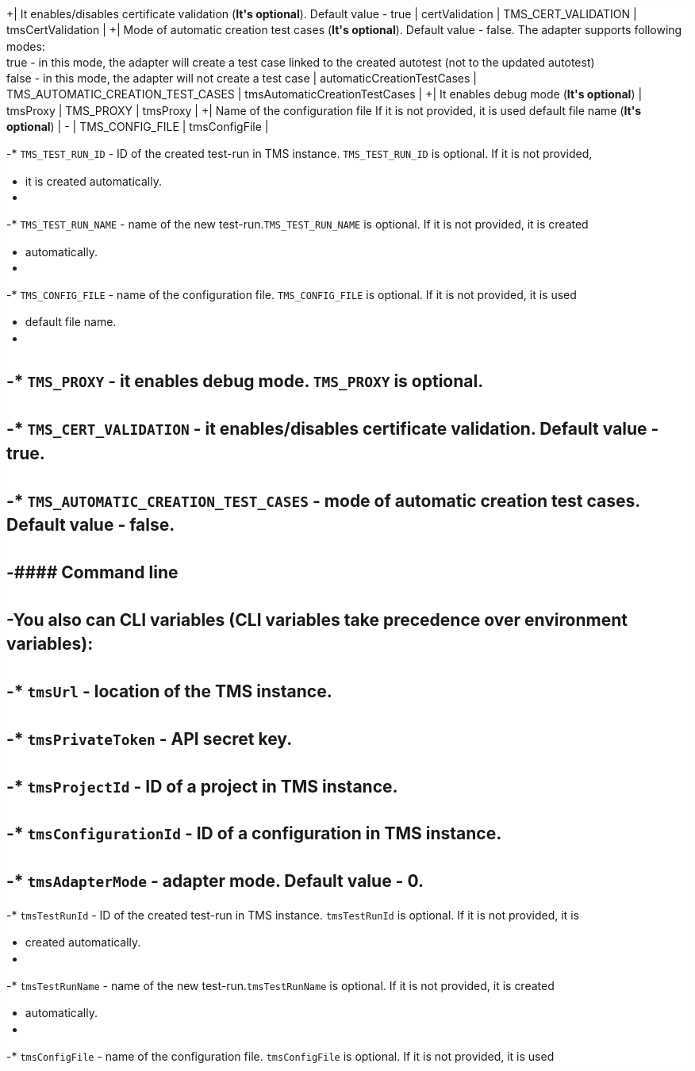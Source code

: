 +| It enables/disables certificate validation (**It's optional**). Default value - true                                                                                                                                                                                                                                                                                                   | certValidation             | TMS_CERT_VALIDATION               | tmsCertValidation             |
+| Mode of automatic creation test cases (**It's optional**). Default value - false. The adapter supports following modes:<br/>true - in this mode, the adapter will create a test case linked to the created autotest (not to the updated autotest)<br/>false - in this mode, the adapter will not create a test case                                                                    | automaticCreationTestCases | TMS_AUTOMATIC_CREATION_TEST_CASES | tmsAutomaticCreationTestCases |
+| It enables debug mode (**It's optional**)                                                                                                                                                                                                                                                                                                                                              | tmsProxy                   | TMS_PROXY                         | tmsProxy                      |
+| Name of the configuration file If it is not provided, it is used default file name (**It's optional**)                                                                                                                                                                                                                                                                                 | -                          | TMS_CONFIG_FILE                   | tmsConfigFile                 |
 
-* `TMS_TEST_RUN_ID` - ID of the created test-run in TMS instance. `TMS_TEST_RUN_ID` is optional. If it is not provided,
-  it is created automatically.
-
-* `TMS_TEST_RUN_NAME` - name of the new test-run.`TMS_TEST_RUN_NAME` is optional. If it is not provided, it is created
-  automatically.
-
-* `TMS_CONFIG_FILE` - name of the configuration file. `TMS_CONFIG_FILE` is optional. If it is not provided, it is used
-  default file name.
-
-* `TMS_PROXY` - it enables debug mode. `TMS_PROXY` is optional.
-
-* `TMS_CERT_VALIDATION` - it enables/disables certificate validation. Default value - true.
-
-* `TMS_AUTOMATIC_CREATION_TEST_CASES` - mode of automatic creation test cases. Default value - false.
-
-#### Command line
-
-You also can CLI variables (CLI variables take precedence over environment variables):
-
-* `tmsUrl` - location of the TMS instance.
-
-* `tmsPrivateToken` - API secret key.
-
-* `tmsProjectId` - ID of a project in TMS instance.
-
-* `tmsConfigurationId` - ID of a configuration in TMS instance.
-
-* `tmsAdapterMode` - adapter mode. Default value - 0.
-
-* `tmsTestRunId` - ID of the created test-run in TMS instance. `tmsTestRunId` is optional. If it is not provided, it is
-  created automatically.
-
-* `tmsTestRunName` - name of the new test-run.`tmsTestRunName` is optional. If it is not provided, it is created
-  automatically.
-
-* `tmsConfigFile` - name of the configuration file. `tmsConfigFile` is optional. If it is not provided, it is used
